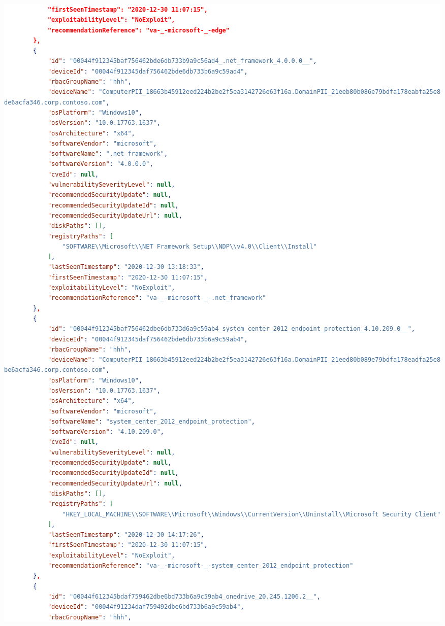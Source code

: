```json
            "firstSeenTimestamp": "2020-12-30 11:07:15",
            "exploitabilityLevel": "NoExploit",
            "recommendationReference": "va-_-microsoft-_-edge"
        },
        {
            "id": "00044f912345baf756462bde6db733b9a9c56ad4_.net_framework_4.0.0.0__",
            "deviceId": "00044f912345daf756462bde6db733b6a9c59ad4",
            "rbacGroupName": "hhh",
            "deviceName": "ComputerPII_18663b45912eed224b2be2f5ea3142726e63f16a.DomainPII_21eeb80b086e79bdfa178eabfa25e8de6acfa346.corp.contoso.com",
            "osPlatform": "Windows10",
            "osVersion": "10.0.17763.1637",
            "osArchitecture": "x64",
            "softwareVendor": "microsoft",
            "softwareName": ".net_framework",
            "softwareVersion": "4.0.0.0",
            "cveId": null,
            "vulnerabilitySeverityLevel": null,
            "recommendedSecurityUpdate": null,
            "recommendedSecurityUpdateId": null,
            "recommendedSecurityUpdateUrl": null,
            "diskPaths": [],
            "registryPaths": [
                "SOFTWARE\\Microsoft\\NET Framework Setup\\NDP\\v4.0\\Client\\Install"
            ],
            "lastSeenTimestamp": "2020-12-30 13:18:33",
            "firstSeenTimestamp": "2020-12-30 11:07:15",
            "exploitabilityLevel": "NoExploit",
            "recommendationReference": "va-_-microsoft-_-.net_framework"
        },
        {
            "id": "00044f912345baf756462dbe6db733d6a9c59ab4_system_center_2012_endpoint_protection_4.10.209.0__",
            "deviceId": "00044f912345daf756462bde6db733b6a9c59ab4",
            "rbacGroupName": "hhh",
            "deviceName": "ComputerPII_18663b45912eed224b2be2f5ea3142726e63f16a.DomainPII_21eed80b089e79bdfa178eadfa25e8be6acfa346.corp.contoso.com",
            "osPlatform": "Windows10",
            "osVersion": "10.0.17763.1637",
            "osArchitecture": "x64",
            "softwareVendor": "microsoft",
            "softwareName": "system_center_2012_endpoint_protection",
            "softwareVersion": "4.10.209.0",
            "cveId": null,
            "vulnerabilitySeverityLevel": null,
            "recommendedSecurityUpdate": null,
            "recommendedSecurityUpdateId": null,
            "recommendedSecurityUpdateUrl": null,
            "diskPaths": [],
            "registryPaths": [
                "HKEY_LOCAL_MACHINE\\SOFTWARE\\Microsoft\\Windows\\CurrentVersion\\Uninstall\\Microsoft Security Client"
            ],
            "lastSeenTimestamp": "2020-12-30 14:17:26",
            "firstSeenTimestamp": "2020-12-30 11:07:15",
            "exploitabilityLevel": "NoExploit",
            "recommendationReference": "va-_-microsoft-_-system_center_2012_endpoint_protection"
        },
        {
            "id": "00044f612345bdaf759462dbe6bd733b6a9c59ab4_onedrive_20.245.1206.2__",
            "deviceId": "00044f91234daf759492dbe6bd733b6a9c59ab4",
            "rbacGroupName": "hhh",
```